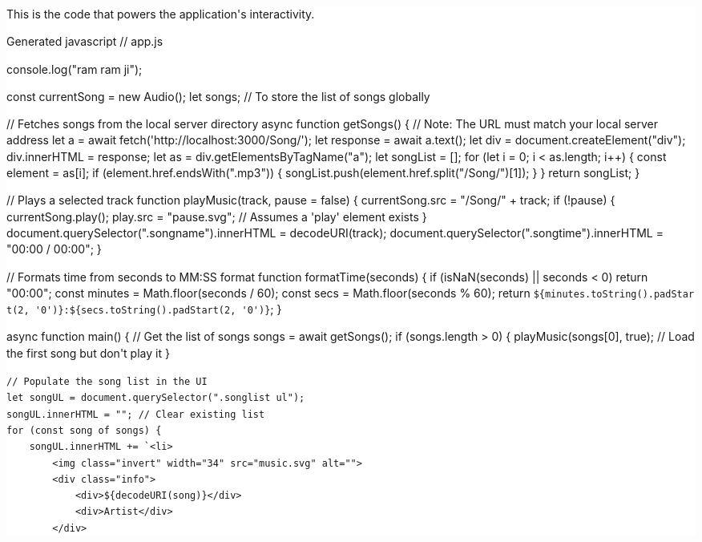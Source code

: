 This is the code that powers the application's interactivity.

Generated javascript
// app.js

console.log("ram ram ji");

const currentSong = new Audio();
let songs; // To store the list of songs globally

// Fetches songs from the local server directory
async function getSongs() {
    // Note: The URL must match your local server address
    let a = await fetch('http://localhost:3000/Song/');
    let response = await a.text();
    let div = document.createElement("div");
    div.innerHTML = response;
    let as = div.getElementsByTagName("a");
    let songList = [];
    for (let i = 0; i < as.length; i++) {
        const element = as[i];
        if (element.href.endsWith(".mp3")) {
            songList.push(element.href.split("/Song/")[1]);
        }
    }
    return songList;
}

// Plays a selected track
function playMusic(track, pause = false) {
    currentSong.src = "/Song/" + track;
    if (!pause) {
        currentSong.play();
        play.src = "pause.svg"; // Assumes a 'play' element exists
    }
    document.querySelector(".songname").innerHTML = decodeURI(track);
    document.querySelector(".songtime").innerHTML = "00:00 / 00:00";
}

// Formats time from seconds to MM:SS format
function formatTime(seconds) {
    if (isNaN(seconds) || seconds < 0) return "00:00";
    const minutes = Math.floor(seconds / 60);
    const secs = Math.floor(seconds % 60);
    return `${minutes.toString().padStart(2, '0')}:${secs.toString().padStart(2, '0')}`;
}

async function main() {
    // Get the list of songs
    songs = await getSongs();
    if (songs.length > 0) {
        playMusic(songs[0], true); // Load the first song but don't play it
    }

    // Populate the song list in the UI
    let songUL = document.querySelector(".songlist ul");
    songUL.innerHTML = ""; // Clear existing list
    for (const song of songs) {
        songUL.innerHTML += `<li>
            <img class="invert" width="34" src="music.svg" alt="">
            <div class="info">
                <div>${decodeURI(song)}</div>
                <div>Artist</div>
            </div>